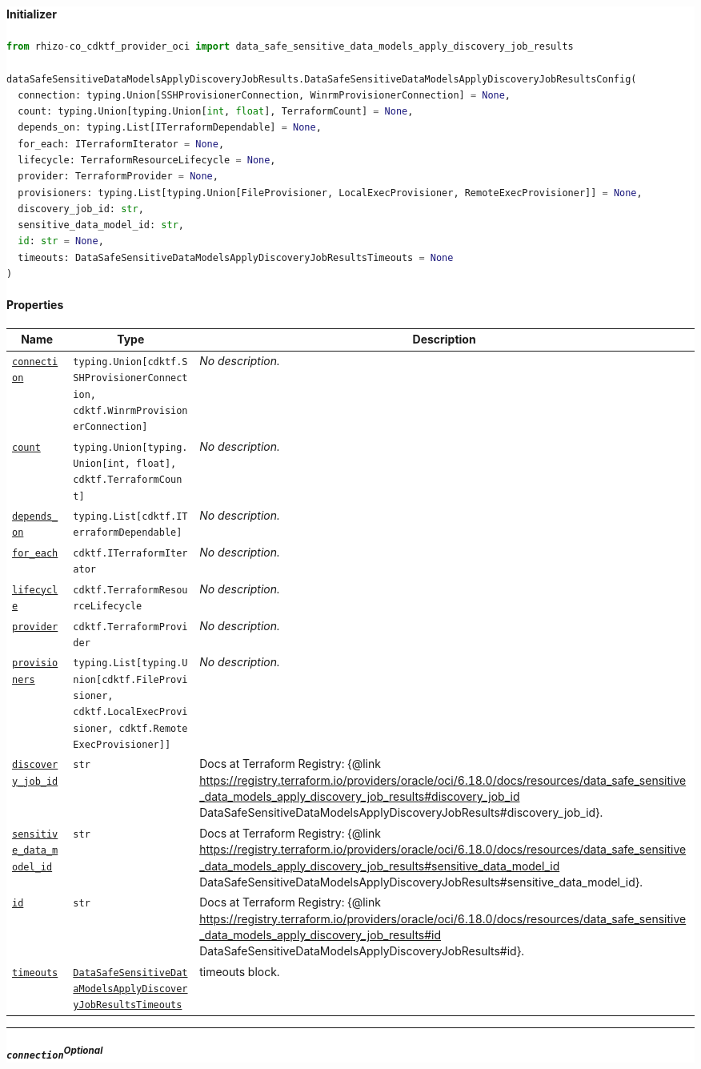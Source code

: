 #### Initializer <a name="Initializer" id="rhizo-co-terraform-provider-oci.dataSafeSensitiveDataModelsApplyDiscoveryJobResults.DataSafeSensitiveDataModelsApplyDiscoveryJobResultsConfig.Initializer"></a>

```python
from rhizo-co_cdktf_provider_oci import data_safe_sensitive_data_models_apply_discovery_job_results

dataSafeSensitiveDataModelsApplyDiscoveryJobResults.DataSafeSensitiveDataModelsApplyDiscoveryJobResultsConfig(
  connection: typing.Union[SSHProvisionerConnection, WinrmProvisionerConnection] = None,
  count: typing.Union[typing.Union[int, float], TerraformCount] = None,
  depends_on: typing.List[ITerraformDependable] = None,
  for_each: ITerraformIterator = None,
  lifecycle: TerraformResourceLifecycle = None,
  provider: TerraformProvider = None,
  provisioners: typing.List[typing.Union[FileProvisioner, LocalExecProvisioner, RemoteExecProvisioner]] = None,
  discovery_job_id: str,
  sensitive_data_model_id: str,
  id: str = None,
  timeouts: DataSafeSensitiveDataModelsApplyDiscoveryJobResultsTimeouts = None
)
```

#### Properties <a name="Properties" id="Properties"></a>

| **Name** | **Type** | **Description** |
| --- | --- | --- |
| <code><a href="#rhizo-co-terraform-provider-oci.dataSafeSensitiveDataModelsApplyDiscoveryJobResults.DataSafeSensitiveDataModelsApplyDiscoveryJobResultsConfig.property.connection">connection</a></code> | <code>typing.Union[cdktf.SSHProvisionerConnection, cdktf.WinrmProvisionerConnection]</code> | *No description.* |
| <code><a href="#rhizo-co-terraform-provider-oci.dataSafeSensitiveDataModelsApplyDiscoveryJobResults.DataSafeSensitiveDataModelsApplyDiscoveryJobResultsConfig.property.count">count</a></code> | <code>typing.Union[typing.Union[int, float], cdktf.TerraformCount]</code> | *No description.* |
| <code><a href="#rhizo-co-terraform-provider-oci.dataSafeSensitiveDataModelsApplyDiscoveryJobResults.DataSafeSensitiveDataModelsApplyDiscoveryJobResultsConfig.property.dependsOn">depends_on</a></code> | <code>typing.List[cdktf.ITerraformDependable]</code> | *No description.* |
| <code><a href="#rhizo-co-terraform-provider-oci.dataSafeSensitiveDataModelsApplyDiscoveryJobResults.DataSafeSensitiveDataModelsApplyDiscoveryJobResultsConfig.property.forEach">for_each</a></code> | <code>cdktf.ITerraformIterator</code> | *No description.* |
| <code><a href="#rhizo-co-terraform-provider-oci.dataSafeSensitiveDataModelsApplyDiscoveryJobResults.DataSafeSensitiveDataModelsApplyDiscoveryJobResultsConfig.property.lifecycle">lifecycle</a></code> | <code>cdktf.TerraformResourceLifecycle</code> | *No description.* |
| <code><a href="#rhizo-co-terraform-provider-oci.dataSafeSensitiveDataModelsApplyDiscoveryJobResults.DataSafeSensitiveDataModelsApplyDiscoveryJobResultsConfig.property.provider">provider</a></code> | <code>cdktf.TerraformProvider</code> | *No description.* |
| <code><a href="#rhizo-co-terraform-provider-oci.dataSafeSensitiveDataModelsApplyDiscoveryJobResults.DataSafeSensitiveDataModelsApplyDiscoveryJobResultsConfig.property.provisioners">provisioners</a></code> | <code>typing.List[typing.Union[cdktf.FileProvisioner, cdktf.LocalExecProvisioner, cdktf.RemoteExecProvisioner]]</code> | *No description.* |
| <code><a href="#rhizo-co-terraform-provider-oci.dataSafeSensitiveDataModelsApplyDiscoveryJobResults.DataSafeSensitiveDataModelsApplyDiscoveryJobResultsConfig.property.discoveryJobId">discovery_job_id</a></code> | <code>str</code> | Docs at Terraform Registry: {@link https://registry.terraform.io/providers/oracle/oci/6.18.0/docs/resources/data_safe_sensitive_data_models_apply_discovery_job_results#discovery_job_id DataSafeSensitiveDataModelsApplyDiscoveryJobResults#discovery_job_id}. |
| <code><a href="#rhizo-co-terraform-provider-oci.dataSafeSensitiveDataModelsApplyDiscoveryJobResults.DataSafeSensitiveDataModelsApplyDiscoveryJobResultsConfig.property.sensitiveDataModelId">sensitive_data_model_id</a></code> | <code>str</code> | Docs at Terraform Registry: {@link https://registry.terraform.io/providers/oracle/oci/6.18.0/docs/resources/data_safe_sensitive_data_models_apply_discovery_job_results#sensitive_data_model_id DataSafeSensitiveDataModelsApplyDiscoveryJobResults#sensitive_data_model_id}. |
| <code><a href="#rhizo-co-terraform-provider-oci.dataSafeSensitiveDataModelsApplyDiscoveryJobResults.DataSafeSensitiveDataModelsApplyDiscoveryJobResultsConfig.property.id">id</a></code> | <code>str</code> | Docs at Terraform Registry: {@link https://registry.terraform.io/providers/oracle/oci/6.18.0/docs/resources/data_safe_sensitive_data_models_apply_discovery_job_results#id DataSafeSensitiveDataModelsApplyDiscoveryJobResults#id}. |
| <code><a href="#rhizo-co-terraform-provider-oci.dataSafeSensitiveDataModelsApplyDiscoveryJobResults.DataSafeSensitiveDataModelsApplyDiscoveryJobResultsConfig.property.timeouts">timeouts</a></code> | <code><a href="#rhizo-co-terraform-provider-oci.dataSafeSensitiveDataModelsApplyDiscoveryJobResults.DataSafeSensitiveDataModelsApplyDiscoveryJobResultsTimeouts">DataSafeSensitiveDataModelsApplyDiscoveryJobResultsTimeouts</a></code> | timeouts block. |

---

##### `connection`<sup>Optional</sup> <a name="connection" id="rhizo-co-terraform-provider-oci.dataSafeSensitiveDataModelsApplyDiscoveryJobResults.DataSafeSensitiveDataModelsApplyDiscoveryJobResultsConfig.property.connection"></a>

